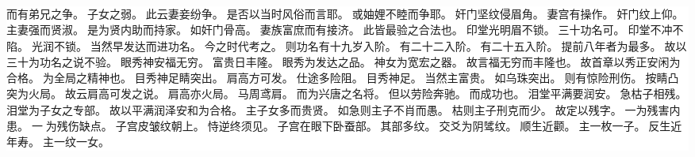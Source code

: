 而有弟兄之争。
子女之弱。
此云妻妾纷争。
是否以当时风俗而言耶。
或妯娌不睦而争耶。
奸门坚纹侵眉角。
妻宫有操作。
奸门纹上仰。
主妻强而贤淑。
是为贤内助而持家。
如奸门骨高。
妻族富庶而有接济。
此皆最验之合法也。
印堂光明眉不锁。
三十功名可。
印堂不冲不陷。
光润不锁。
当然早发达而进功名。
今之时代考之。
则功名有十九岁入阶。
有二十二入阶。
有二十五入阶。
提前八年者为最多。
故以三十为功名之说不验。
眼秀神安福无穷。
富贵日丰隆。
眼秀为发达之品。
神女为宽宏之器。
故言福无穷而丰隆也。
故首章以秀正安闲为合格。
为全局之精神也。
目秀神足睛突出。
肩高方可发。
仕途多险阻。
目秀神足。
当然主富贵。
如乌珠突出。
则有惊险刑伤。
按睛凸突为火局。
故云肩高可发之说。
肩高亦火局。
马周鸢肩。
而为兴唐之名将。
但以劳险奔驰。
而成功也。
泪堂平满要润安。
急枯子相残。
泪堂为子女之专部。
故以平满润泽安和为合格。
主子女多而贵贤。
如急则主子不肖而愚。
枯则主子刑克而少。
故定以残字。
一为残害内患。
一 为残伤缺点。
子宫皮皱纹朝上。
恃逆终须见。
子宫在眼下卧蚕部。
其部多纹。
交爻为阴骘纹。
顺生近颧。
主一枚一子。
反生近年寿。
主一纹一女。